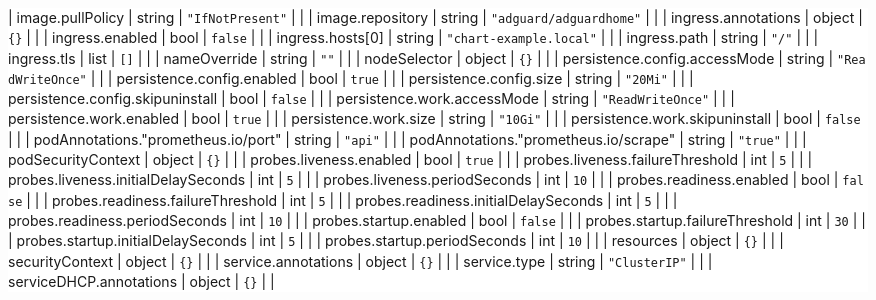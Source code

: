| image.pullPolicy | string | `"IfNotPresent"` |  |
| image.repository | string | `"adguard/adguardhome"` |  |
| ingress.annotations | object | `{}` |  |
| ingress.enabled | bool | `false` |  |
| ingress.hosts[0] | string | `"chart-example.local"` |  |
| ingress.path | string | `"/"` |  |
| ingress.tls | list | `[]` |  |
| nameOverride | string | `""` |  |
| nodeSelector | object | `{}` |  |
| persistence.config.accessMode | string | `"ReadWriteOnce"` |  |
| persistence.config.enabled | bool | `true` |  |
| persistence.config.size | string | `"20Mi"` |  |
| persistence.config.skipuninstall | bool | `false` |  |
| persistence.work.accessMode | string | `"ReadWriteOnce"` |  |
| persistence.work.enabled | bool | `true` |  |
| persistence.work.size | string | `"10Gi"` |  |
| persistence.work.skipuninstall | bool | `false` |  |
| podAnnotations."prometheus.io/port" | string | `"api"` |  |
| podAnnotations."prometheus.io/scrape" | string | `"true"` |  |
| podSecurityContext | object | `{}` |  |
| probes.liveness.enabled | bool | `true` |  |
| probes.liveness.failureThreshold | int | `5` |  |
| probes.liveness.initialDelaySeconds | int | `5` |  |
| probes.liveness.periodSeconds | int | `10` |  |
| probes.readiness.enabled | bool | `false` |  |
| probes.readiness.failureThreshold | int | `5` |  |
| probes.readiness.initialDelaySeconds | int | `5` |  |
| probes.readiness.periodSeconds | int | `10` |  |
| probes.startup.enabled | bool | `false` |  |
| probes.startup.failureThreshold | int | `30` |  |
| probes.startup.initialDelaySeconds | int | `5` |  |
| probes.startup.periodSeconds | int | `10` |  |
| resources | object | `{}` |  |
| securityContext | object | `{}` |  |
| service.annotations | object | `{}` |  |
| service.type | string | `"ClusterIP"` |  |
| serviceDHCP.annotations | object | `{}` |  |

[2.2.1]: #2.2.1